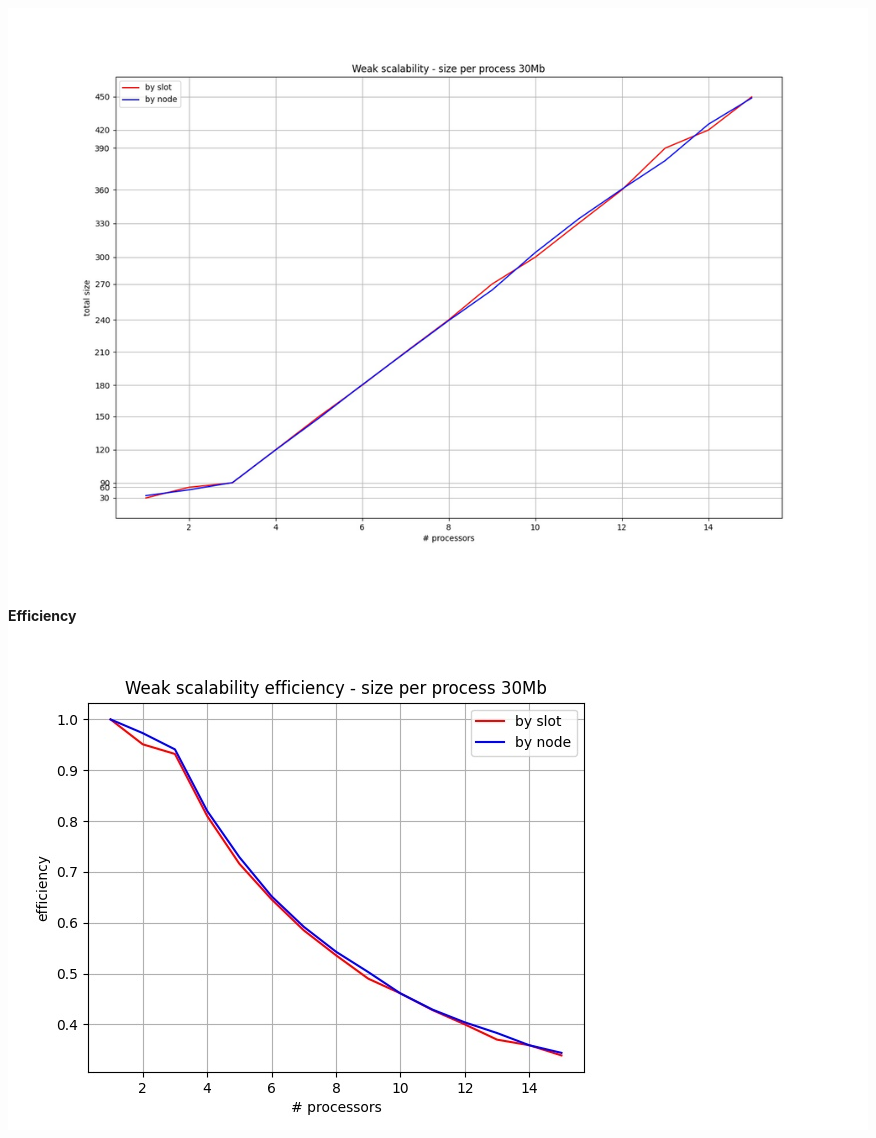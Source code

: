 ![image info](./Grafici/Weak%20scalability%20-%20size%20per%20process%2030Mb.jpg)


#### Efficiency
![image info](./Grafici/Weak%20scalability%20efficiency%20-%20size%20per%20process%2030Mb.jpg)
